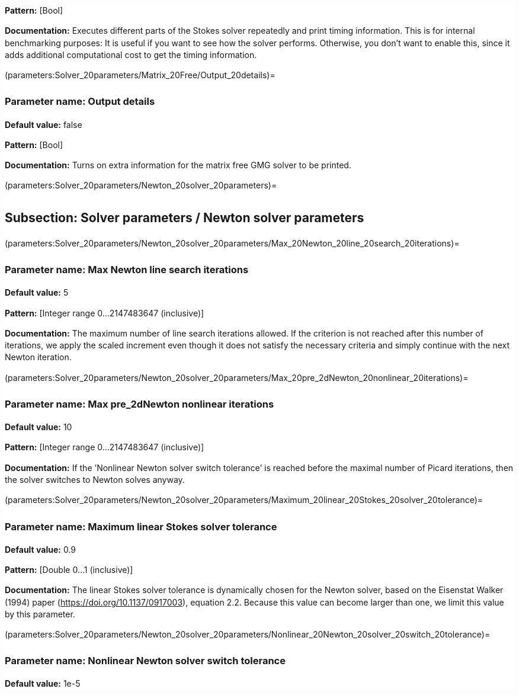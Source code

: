 **Pattern:** [Bool]

**Documentation:** Executes different parts of the Stokes solver repeatedly and print timing information. This is for internal benchmarking purposes: It is useful if you want to see how the solver performs. Otherwise, you don&rsquo;t want to enable this, since it adds additional computational cost to get the timing information.

(parameters:Solver_20parameters/Matrix_20Free/Output_20details)=
### __Parameter name:__ Output details
**Default value:** false

**Pattern:** [Bool]

**Documentation:** Turns on extra information for the matrix free GMG solver to be printed.

(parameters:Solver_20parameters/Newton_20solver_20parameters)=
## **Subsection:** Solver parameters / Newton solver parameters
(parameters:Solver_20parameters/Newton_20solver_20parameters/Max_20Newton_20line_20search_20iterations)=
### __Parameter name:__ Max Newton line search iterations
**Default value:** 5

**Pattern:** [Integer range 0...2147483647 (inclusive)]

**Documentation:** The maximum number of line search iterations allowed. If the criterion is not reached after this number of iterations, we apply the scaled increment even though it does not satisfy the necessary criteria and simply continue with the next Newton iteration.

(parameters:Solver_20parameters/Newton_20solver_20parameters/Max_20pre_2dNewton_20nonlinear_20iterations)=
### __Parameter name:__ Max pre_2dNewton nonlinear iterations
**Default value:** 10

**Pattern:** [Integer range 0...2147483647 (inclusive)]

**Documentation:** If the &rsquo;Nonlinear Newton solver switch tolerance&rsquo; is reached before the maximal number of Picard iterations, then the solver switches to Newton solves anyway.

(parameters:Solver_20parameters/Newton_20solver_20parameters/Maximum_20linear_20Stokes_20solver_20tolerance)=
### __Parameter name:__ Maximum linear Stokes solver tolerance
**Default value:** 0.9

**Pattern:** [Double 0...1 (inclusive)]

**Documentation:** The linear Stokes solver tolerance is dynamically chosen for the Newton solver, based on the Eisenstat Walker (1994) paper (https://doi.org/10.1137/0917003), equation 2.2. Because this value can become larger than one, we limit this value by this parameter.

(parameters:Solver_20parameters/Newton_20solver_20parameters/Nonlinear_20Newton_20solver_20switch_20tolerance)=
### __Parameter name:__ Nonlinear Newton solver switch tolerance
**Default value:** 1e-5
